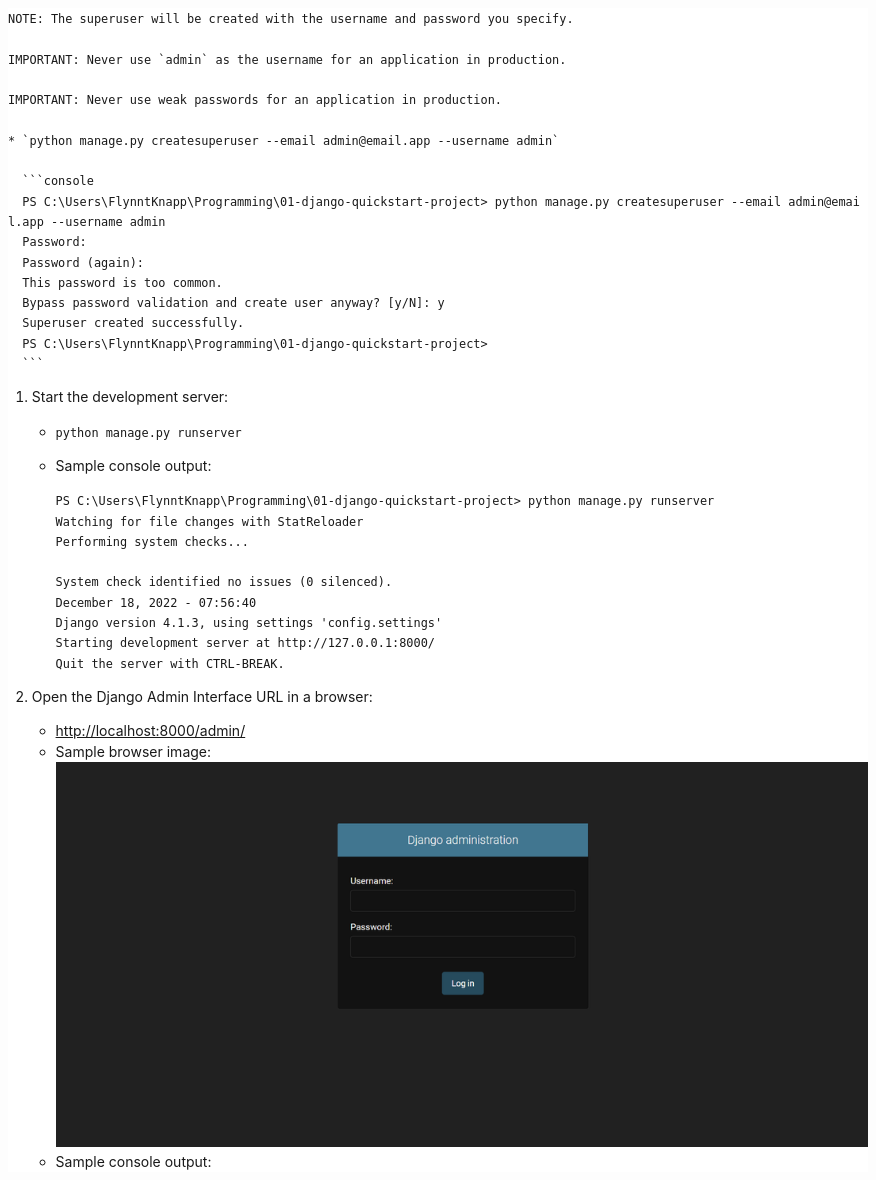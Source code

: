     NOTE: The superuser will be created with the username and password you specify.

    IMPORTANT: Never use `admin` as the username for an application in production.

    IMPORTANT: Never use weak passwords for an application in production.

    * `python manage.py createsuperuser --email admin@email.app --username admin`

      ```console
      PS C:\Users\FlynntKnapp\Programming\01-django-quickstart-project> python manage.py createsuperuser --email admin@email.app --username admin
      Password: 
      Password (again):
      This password is too common.
      Bypass password validation and create user anyway? [y/N]: y
      Superuser created successfully.
      PS C:\Users\FlynntKnapp\Programming\01-django-quickstart-project>
      ```

1. Start the development server:
    * `python manage.py runserver`
    * Sample console output:

      ```console
      PS C:\Users\FlynntKnapp\Programming\01-django-quickstart-project> python manage.py runserver
      Watching for file changes with StatReloader
      Performing system checks...

      System check identified no issues (0 silenced).
      December 18, 2022 - 07:56:40
      Django version 4.1.3, using settings 'config.settings'
      Starting development server at http://127.0.0.1:8000/
      Quit the server with CTRL-BREAK.
      ```

1. Open the Django Admin Interface URL in a browser:
    * <http://localhost:8000/admin/>
    * Sample browser image:
        ![Django Admin Interface](../images/django-admin-interface-login.png)
    * Sample console output:
